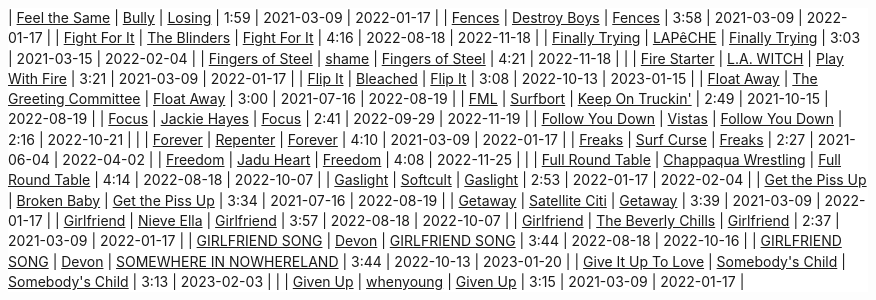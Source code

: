 | [Feel the Same](https://open.spotify.com/track/3xwhBXeQ3tUYLZ7OeboZv6) | [Bully](https://open.spotify.com/artist/34LdbFt5sVXKTJOzf1iExQ) | [Losing](https://open.spotify.com/album/0T5W8q4JXryl3iiogSJ0zC) | 1:59 | 2021-03-09 | 2022-01-17 |
| [Fences](https://open.spotify.com/track/1xFzQ7lZeNZkaXeozVWb79) | [Destroy Boys](https://open.spotify.com/artist/7KeN0XX71T4fGysIYLB5J5) | [Fences](https://open.spotify.com/album/2V3FIz7zBjKGsSLdV7ixXj) | 3:58 | 2021-03-09 | 2022-01-17 |
| [Fight For It](https://open.spotify.com/track/0CGhN1JJHfo99I27rRgs1P) | [The Blinders](https://open.spotify.com/artist/3Z8Y3Ek99rukRa1Hdo14GE) | [Fight For It](https://open.spotify.com/album/1Obf1LZwfWEyoRStZupMaT) | 4:16 | 2022-08-18 | 2022-11-18 |
| [Finally Trying](https://open.spotify.com/track/6uHdG26Q6sU3nNRhkw1kj2) | [LAPêCHE](https://open.spotify.com/artist/05C4NTbWKEoEQs3VchkSlL) | [Finally Trying](https://open.spotify.com/album/4q47MB1XROfI05ZPpjQSnG) | 3:03 | 2021-03-15 | 2022-02-04 |
| [Fingers of Steel](https://open.spotify.com/track/1v1jlj1qT3oDjozh5rOlC6) | [shame](https://open.spotify.com/artist/4IeWU3NYBI9mISFVhzXG8f) | [Fingers of Steel](https://open.spotify.com/album/0T2Qic0OPQrVJmyMAxhH4y) | 4:21 | 2022-11-18 |  |
| [Fire Starter](https://open.spotify.com/track/0xItC9ZfxTpVK7OtbfNALN) | [L.A\. WITCH](https://open.spotify.com/artist/4VIQa9l1HW6VPhR9IdJS8C) | [Play With Fire](https://open.spotify.com/album/2OzWog935E68TVZAj8Ja2d) | 3:21 | 2021-03-09 | 2022-01-17 |
| [Flip It](https://open.spotify.com/track/3hrWIeRC8jxS2QXhrXtVVT) | [Bleached](https://open.spotify.com/artist/2kS9MrOD16tiQOIyJTzFxK) | [Flip It](https://open.spotify.com/album/7uPwNCAtu9v9IfFMG9MGGE) | 3:08 | 2022-10-13 | 2023-01-15 |
| [Float Away](https://open.spotify.com/track/1ObhrhgjhDENcTAWbo91vS) | [The Greeting Committee](https://open.spotify.com/artist/1MIe1z4RdqLqHSJsb7EBMm) | [Float Away](https://open.spotify.com/album/1EZHlWMrnooR3AaKX7CojR) | 3:00 | 2021-07-16 | 2022-08-19 |
| [FML](https://open.spotify.com/track/46Nr71GAHoSO5aqtUMUXT6) | [Surfbort](https://open.spotify.com/artist/2kRFetyCeU3r24DVyTZVFx) | [Keep On Truckin'](https://open.spotify.com/album/4nl662iBk0IbnefmRYBGcI) | 2:49 | 2021-10-15 | 2022-08-19 |
| [Focus](https://open.spotify.com/track/6bE3rnhnlVNevaIuwvkiXF) | [Jackie Hayes](https://open.spotify.com/artist/6t4Ti3W4wPs5GUx982OMYt) | [Focus](https://open.spotify.com/album/69QkIjxgLwRUFibhVxRKpA) | 2:41 | 2022-09-29 | 2022-11-19 |
| [Follow You Down](https://open.spotify.com/track/6lsKovjmNp7BgNQqubH4EA) | [Vistas](https://open.spotify.com/artist/5YA1c6yVkPnflTLMfOgjzc) | [Follow You Down](https://open.spotify.com/album/4Xwu7gra3bfXqfIFObBKNc) | 2:16 | 2022-10-21 |  |
| [Forever](https://open.spotify.com/track/2cmDPqRq97ivaQcjUo8erq) | [Repenter](https://open.spotify.com/artist/4sFVHlvgogxZ41szbq6wip) | [Forever](https://open.spotify.com/album/5AGEqq97zCOGgd0PfjbujC) | 4:10 | 2021-03-09 | 2022-01-17 |
| [Freaks](https://open.spotify.com/track/7EkWXAI1wn8Ii883ecd9xr) | [Surf Curse](https://open.spotify.com/artist/1gl0S9pS0Zw0qfa14rDD3D) | [Freaks](https://open.spotify.com/album/5WjaIWthUR3AjA0UYG3jR5) | 2:27 | 2021-06-04 | 2022-04-02 |
| [Freedom](https://open.spotify.com/track/5jqIjKNwbiSPgjyfEzv8bH) | [Jadu Heart](https://open.spotify.com/artist/7vjRpVXoecwKTEsrb9iscj) | [Freedom](https://open.spotify.com/album/4VeaoBmW52Nw0tbazyyFEb) | 4:08 | 2022-11-25 |  |
| [Full Round Table](https://open.spotify.com/track/2mX022csmPILfLhGGwctqn) | [Chappaqua Wrestling](https://open.spotify.com/artist/5S4qUw22ZF7gTPUEx61SyC) | [Full Round Table](https://open.spotify.com/album/6gptW1eODnspT3YYkcVfTf) | 4:14 | 2022-08-18 | 2022-10-07 |
| [Gaslight](https://open.spotify.com/track/6hc42LuTezXyDwquiPH2uf) | [Softcult](https://open.spotify.com/artist/13pYXGtaLO9d06VrXX4Aw0) | [Gaslight](https://open.spotify.com/album/47aUK3fEcaVMuZsEdEWuLt) | 2:53 | 2022-01-17 | 2022-02-04 |
| [Get the Piss Up](https://open.spotify.com/track/1O2qx7Q2Qm1LYxzCMHqYLn) | [Broken Baby](https://open.spotify.com/artist/3HqT4VT5m66V7HvOgxtmoA) | [Get the Piss Up](https://open.spotify.com/album/7pcNOY0MHc4kbVa5qTAMHN) | 3:34 | 2021-07-16 | 2022-08-19 |
| [Getaway](https://open.spotify.com/track/1LkXt269l41wqGQjcLHLE4) | [Satellite Citi](https://open.spotify.com/artist/4laO1AzROVryZq7KcHnDfL) | [Getaway](https://open.spotify.com/album/1VA0JxpKhq7aFk8jTq34tB) | 3:39 | 2021-03-09 | 2022-01-17 |
| [Girlfriend](https://open.spotify.com/track/4LvUNvzk0a6giwk1655Qu7) | [Nieve Ella](https://open.spotify.com/artist/14zhvja4OxwrmivOB3LHOn) | [Girlfriend](https://open.spotify.com/album/3fX6Tjrop4puyO774iUrSJ) | 3:57 | 2022-08-18 | 2022-10-07 |
| [Girlfriend](https://open.spotify.com/track/7tp6lHD5Ic2iKLhNFEhQ0V) | [The Beverly Chills](https://open.spotify.com/artist/2i8WYszPBblwToDvihkGhK) | [Girlfriend](https://open.spotify.com/album/4RtiLhku9krTE05LuaHtCd) | 2:37 | 2021-03-09 | 2022-01-17 |
| [GIRLFRIEND SONG](https://open.spotify.com/track/2QVs38RF95zCnylGTeYsAk) | [Devon](https://open.spotify.com/artist/2CXVeT982HeechgvKI3f2v) | [GIRLFRIEND SONG](https://open.spotify.com/album/0bXvu05qQvg89TY89kYDVH) | 3:44 | 2022-08-18 | 2022-10-16 |
| [GIRLFRIEND SONG](https://open.spotify.com/track/3Ozd3VhAsIMrPFP13nmtAl) | [Devon](https://open.spotify.com/artist/2CXVeT982HeechgvKI3f2v) | [SOMEWHERE IN NOWHERELAND](https://open.spotify.com/album/25KP5rdvSlUzdZixsNBVva) | 3:44 | 2022-10-13 | 2023-01-20 |
| [Give It Up To Love](https://open.spotify.com/track/7yzD2cGoxqldX9XvZAEQYT) | [Somebody's Child](https://open.spotify.com/artist/5b84ozqhKiJG9LN1IjVac1) | [Somebody's Child](https://open.spotify.com/album/1OhCkiW1loTo9TmTwX4by8) | 3:13 | 2023-02-03 |  |
| [Given Up](https://open.spotify.com/track/6U6SE6TIi5dkBtbeTpttuE) | [whenyoung](https://open.spotify.com/artist/6IcfYALmhjyW2kJwRNXHJp) | [Given Up](https://open.spotify.com/album/4rgx764wUVuOBIydzikMEe) | 3:15 | 2021-03-09 | 2022-01-17 |